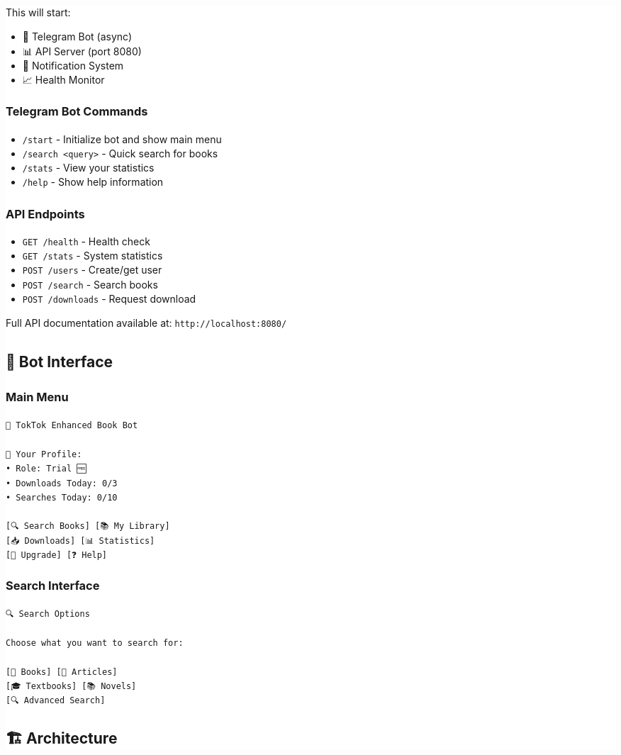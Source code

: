 This will start:
- 🤖 Telegram Bot (async)
- 📊 API Server (port 8080)
- 🔔 Notification System
- 📈 Health Monitor

### Telegram Bot Commands

- `/start` - Initialize bot and show main menu
- `/search <query>` - Quick search for books
- `/stats` - View your statistics
- `/help` - Show help information

### API Endpoints

- `GET /health` - Health check
- `GET /stats` - System statistics
- `POST /users` - Create/get user
- `POST /search` - Search books
- `POST /downloads` - Request download

Full API documentation available at: `http://localhost:8080/`

## 📱 Bot Interface

### Main Menu
```
🚀 TokTok Enhanced Book Bot

👤 Your Profile:
• Role: Trial 🆓
• Downloads Today: 0/3
• Searches Today: 0/10

[🔍 Search Books] [📚 My Library]
[📥 Downloads] [📊 Statistics] 
[💎 Upgrade] [❓ Help]
```

### Search Interface
```
🔍 Search Options

Choose what you want to search for:

[📖 Books] [📰 Articles]
[🎓 Textbooks] [📚 Novels]
[🔍 Advanced Search]
```

## 🏗️ Architecture
